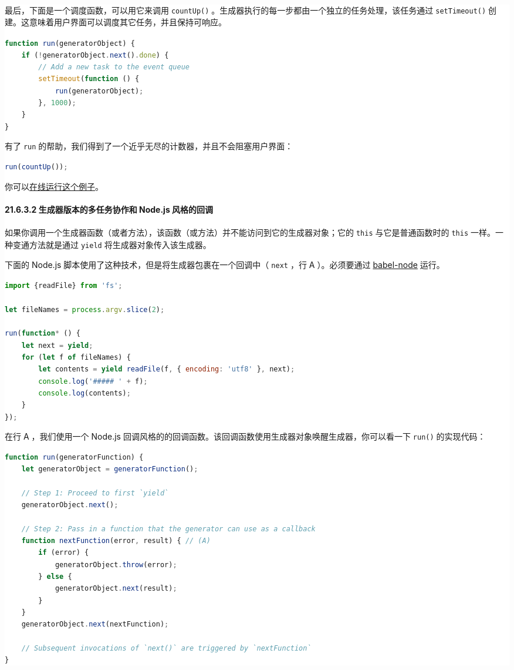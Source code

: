 最后，下面是一个调度函数，可以用它来调用 `countUp()` 。生成器执行的每一步都由一个独立的任务处理，该任务通过 `setTimeout()` 创建。这意味着用户界面可以调度其它任务，并且保持可响应。

```js
function run(generatorObject) {
    if (!generatorObject.next().done) {
        // Add a new task to the event queue
        setTimeout(function () {
            run(generatorObject);
        }, 1000);
    }
}
```

有了 `run` 的帮助，我们得到了一个近乎无尽的计数器，并且不会阻塞用户界面：

```js
run(countUp());
```

你可以[在线运行这个例子](https://rauschma.github.io/generator-examples/nonblocking-counter/)。

#### 21.6.3.2 生成器版本的多任务协作和 Node.js 风格的回调

如果你调用一个生成器函数（或者方法），该函数（或方法）并不能访问到它的生成器对象；它的 `this` 与它是普通函数时的 `this` 一样。一种变通方法就是通过 `yield` 将生成器对象传入该生成器。

下面的 Node.js 脚本使用了这种技术，但是将生成器包裹在一个回调中（ `next` ，行 A ）。必须要通过 [babel-node](https://leanpub.com/exploring-es6/read#sec_babel-node) 运行。

```js
import {readFile} from 'fs';

let fileNames = process.argv.slice(2);

run(function* () {
    let next = yield;
    for (let f of fileNames) {
        let contents = yield readFile(f, { encoding: 'utf8' }, next);
        console.log('##### ' + f);
        console.log(contents);
    }
});
```

在行 A ，我们使用一个 Node.js 回调风格的的回调函数。该回调函数使用生成器对象唤醒生成器，你可以看一下 `run()` 的实现代码：

```js
function run(generatorFunction) {
    let generatorObject = generatorFunction();

    // Step 1: Proceed to first `yield`
    generatorObject.next();

    // Step 2: Pass in a function that the generator can use as a callback
    function nextFunction(error, result) { // (A)
        if (error) {
            generatorObject.throw(error);
        } else {
            generatorObject.next(result);
        }
    }
    generatorObject.next(nextFunction);

    // Subsequent invocations of `next()` are triggered by `nextFunction`
}
```
